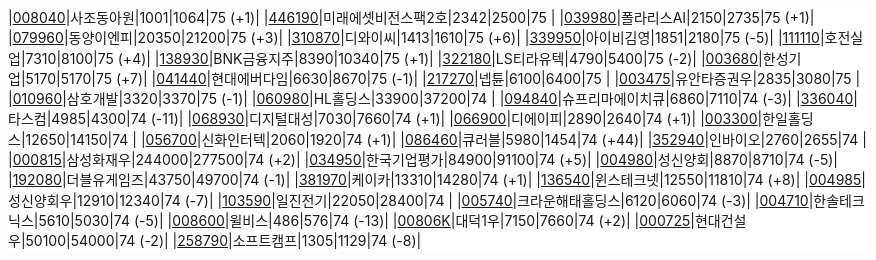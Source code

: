 |[008040](https://finance.daum.net/quotes/A008040)|사조동아원|1001|1064|75 (+1)|
|[446190](https://finance.daum.net/quotes/A446190)|미래에셋비전스팩2호|2342|2500|75 |
|[039980](https://finance.daum.net/quotes/A039980)|폴라리스AI|2150|2735|75 (+1)|
|[079960](https://finance.daum.net/quotes/A079960)|동양이엔피|20350|21200|75 (+3)|
|[310870](https://finance.daum.net/quotes/A310870)|디와이씨|1413|1610|75 (+6)|
|[339950](https://finance.daum.net/quotes/A339950)|아이비김영|1851|2180|75 (-5)|
|[111110](https://finance.daum.net/quotes/A111110)|호전실업|7310|8100|75 (+4)|
|[138930](https://finance.daum.net/quotes/A138930)|BNK금융지주|8390|10340|75 (+1)|
|[322180](https://finance.daum.net/quotes/A322180)|LS티라유텍|4790|5400|75 (-2)|
|[003680](https://finance.daum.net/quotes/A003680)|한성기업|5170|5170|75 (+7)|
|[041440](https://finance.daum.net/quotes/A041440)|현대에버다임|6630|8670|75 (-1)|
|[217270](https://finance.daum.net/quotes/A217270)|넵튠|6100|6400|75 |
|[003475](https://finance.daum.net/quotes/A003475)|유안타증권우|2835|3080|75 |
|[010960](https://finance.daum.net/quotes/A010960)|삼호개발|3320|3370|75 (-1)|
|[060980](https://finance.daum.net/quotes/A060980)|HL홀딩스|33900|37200|74 |
|[094840](https://finance.daum.net/quotes/A094840)|슈프리마에이치큐|6860|7110|74 (-3)|
|[336040](https://finance.daum.net/quotes/A336040)|타스컴|4985|4300|74 (-11)|
|[068930](https://finance.daum.net/quotes/A068930)|디지털대성|7030|7660|74 (+1)|
|[066900](https://finance.daum.net/quotes/A066900)|디에이피|2890|2640|74 (+1)|
|[003300](https://finance.daum.net/quotes/A003300)|한일홀딩스|12650|14150|74 |
|[056700](https://finance.daum.net/quotes/A056700)|신화인터텍|2060|1920|74 (+1)|
|[086460](https://finance.daum.net/quotes/A086460)|큐러블|5980|1454|74 (+44)|
|[352940](https://finance.daum.net/quotes/A352940)|인바이오|2760|2655|74 |
|[000815](https://finance.daum.net/quotes/A000815)|삼성화재우|244000|277500|74 (+2)|
|[034950](https://finance.daum.net/quotes/A034950)|한국기업평가|84900|91100|74 (+5)|
|[004980](https://finance.daum.net/quotes/A004980)|성신양회|8870|8710|74 (-5)|
|[192080](https://finance.daum.net/quotes/A192080)|더블유게임즈|43750|49700|74 (-1)|
|[381970](https://finance.daum.net/quotes/A381970)|케이카|13310|14280|74 (+1)|
|[136540](https://finance.daum.net/quotes/A136540)|윈스테크넷|12550|11810|74 (+8)|
|[004985](https://finance.daum.net/quotes/A004985)|성신양회우|12910|12340|74 (-7)|
|[103590](https://finance.daum.net/quotes/A103590)|일진전기|22050|28400|74 |
|[005740](https://finance.daum.net/quotes/A005740)|크라운해태홀딩스|6120|6060|74 (-3)|
|[004710](https://finance.daum.net/quotes/A004710)|한솔테크닉스|5610|5030|74 (-5)|
|[008600](https://finance.daum.net/quotes/A008600)|윌비스|486|576|74 (-13)|
|[00806K](https://finance.daum.net/quotes/A00806K)|대덕1우|7150|7660|74 (+2)|
|[000725](https://finance.daum.net/quotes/A000725)|현대건설우|50100|54000|74 (-2)|
|[258790](https://finance.daum.net/quotes/A258790)|소프트캠프|1305|1129|74 (-8)|